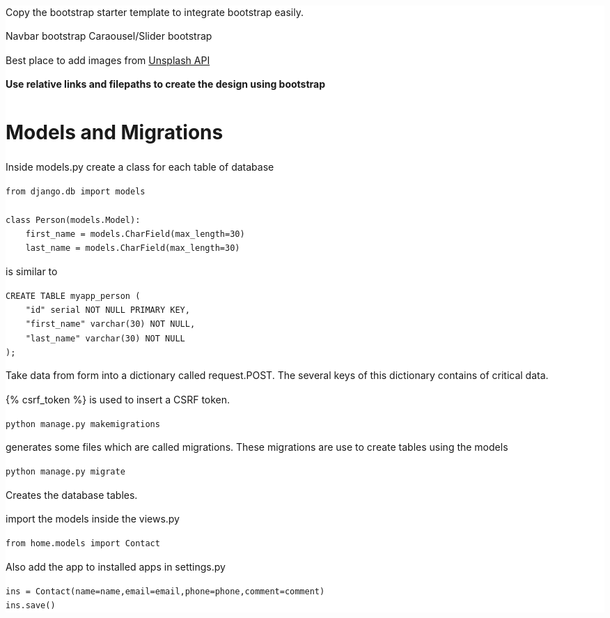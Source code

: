 
Copy the bootstrap starter template to integrate bootstrap easily.

Navbar bootstrap
Caraousel/Slider bootstrap

Best place to add images from [Unsplash API](https://source.unsplash.com/)

**Use relative links and filepaths to create the design using bootstrap**


# Models and Migrations

Inside models.py create a class for each table of database

```
from django.db import models

class Person(models.Model):
    first_name = models.CharField(max_length=30)
    last_name = models.CharField(max_length=30)
```

is similar to 

```
CREATE TABLE myapp_person (
    "id" serial NOT NULL PRIMARY KEY,
    "first_name" varchar(30) NOT NULL,
    "last_name" varchar(30) NOT NULL
);
```

Take data from form into a dictionary called request.POST. The several keys of this dictionary contains of critical data.

{% csrf_token %} is used to insert a CSRF token.


```
python manage.py makemigrations
```

generates some files which are called migrations. These migrations are use to create tables using the models

```
python manage.py migrate
```

Creates the database tables.

import the models inside the views.py
```
from home.models import Contact
```

Also add the app to installed apps in settings.py

```
ins = Contact(name=name,email=email,phone=phone,comment=comment)
ins.save()
```
